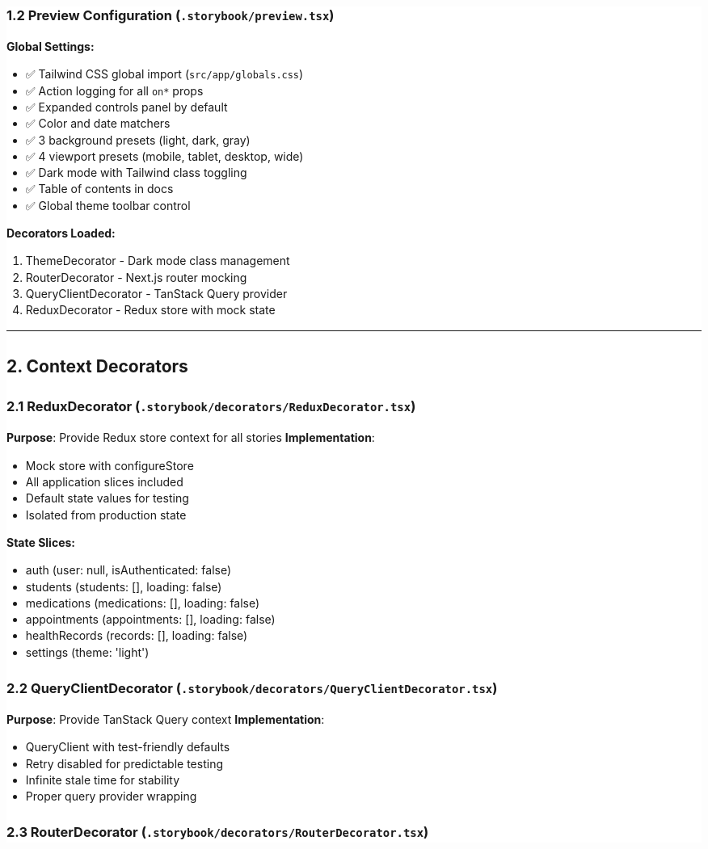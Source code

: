 ### 1.2 Preview Configuration (`.storybook/preview.tsx`)

**Global Settings:**
- ✅ Tailwind CSS global import (`src/app/globals.css`)
- ✅ Action logging for all `on*` props
- ✅ Expanded controls panel by default
- ✅ Color and date matchers
- ✅ 3 background presets (light, dark, gray)
- ✅ 4 viewport presets (mobile, tablet, desktop, wide)
- ✅ Dark mode with Tailwind class toggling
- ✅ Table of contents in docs
- ✅ Global theme toolbar control

**Decorators Loaded:**
1. ThemeDecorator - Dark mode class management
2. RouterDecorator - Next.js router mocking
3. QueryClientDecorator - TanStack Query provider
4. ReduxDecorator - Redux store with mock state

---

## 2. Context Decorators

### 2.1 ReduxDecorator (`.storybook/decorators/ReduxDecorator.tsx`)

**Purpose**: Provide Redux store context for all stories
**Implementation**:
- Mock store with configureStore
- All application slices included
- Default state values for testing
- Isolated from production state

**State Slices:**
- auth (user: null, isAuthenticated: false)
- students (students: [], loading: false)
- medications (medications: [], loading: false)
- appointments (appointments: [], loading: false)
- healthRecords (records: [], loading: false)
- settings (theme: 'light')

### 2.2 QueryClientDecorator (`.storybook/decorators/QueryClientDecorator.tsx`)

**Purpose**: Provide TanStack Query context
**Implementation**:
- QueryClient with test-friendly defaults
- Retry disabled for predictable testing
- Infinite stale time for stability
- Proper query provider wrapping

### 2.3 RouterDecorator (`.storybook/decorators/RouterDecorator.tsx`)
